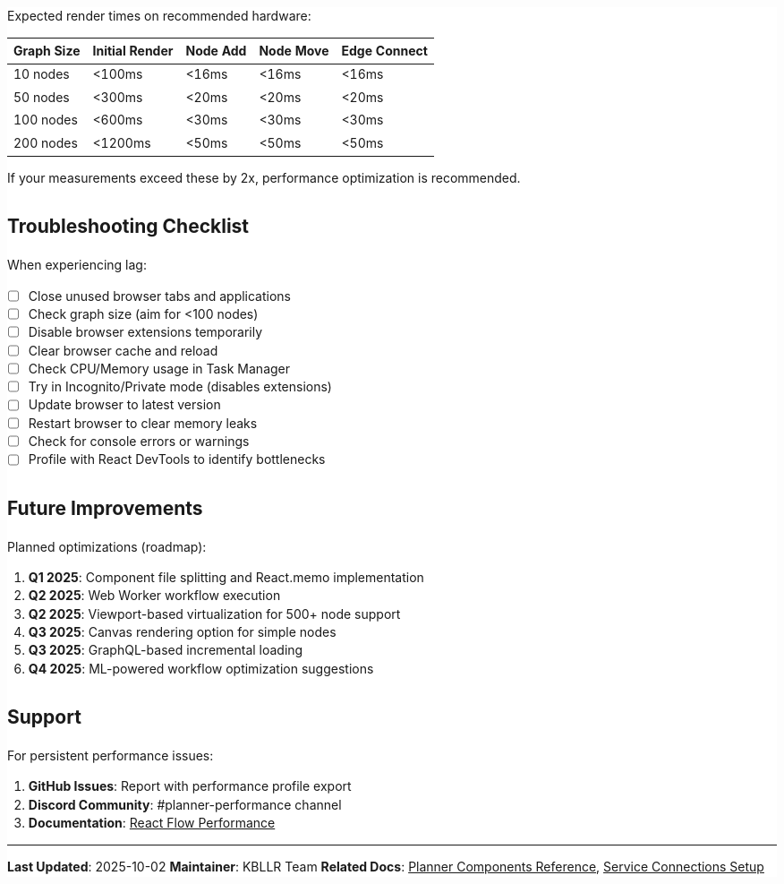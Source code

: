 Expected render times on recommended hardware:

| Graph Size | Initial Render | Node Add | Node Move | Edge Connect |
|------------|----------------|----------|-----------|--------------|
| 10 nodes   | <100ms        | <16ms    | <16ms     | <16ms        |
| 50 nodes   | <300ms        | <20ms    | <20ms     | <20ms        |
| 100 nodes  | <600ms        | <30ms    | <30ms     | <30ms        |
| 200 nodes  | <1200ms       | <50ms    | <50ms     | <50ms        |

If your measurements exceed these by 2x, performance optimization is recommended.

## Troubleshooting Checklist

When experiencing lag:

- [ ] Close unused browser tabs and applications
- [ ] Check graph size (aim for <100 nodes)
- [ ] Disable browser extensions temporarily
- [ ] Clear browser cache and reload
- [ ] Check CPU/Memory usage in Task Manager
- [ ] Try in Incognito/Private mode (disables extensions)
- [ ] Update browser to latest version
- [ ] Restart browser to clear memory leaks
- [ ] Check for console errors or warnings
- [ ] Profile with React DevTools to identify bottlenecks

## Future Improvements

Planned optimizations (roadmap):

1. **Q1 2025**: Component file splitting and React.memo implementation
2. **Q2 2025**: Web Worker workflow execution
3. **Q2 2025**: Viewport-based virtualization for 500+ node support
4. **Q3 2025**: Canvas rendering option for simple nodes
5. **Q3 2025**: GraphQL-based incremental loading
6. **Q4 2025**: ML-powered workflow optimization suggestions

## Support

For persistent performance issues:

1. **GitHub Issues**: Report with performance profile export
2. **Discord Community**: #planner-performance channel
3. **Documentation**: [React Flow Performance](https://reactflow.dev/docs/guides/performance/)

---

**Last Updated**: 2025-10-02
**Maintainer**: KBLLR Team
**Related Docs**: [Planner Components Reference](./planner-components-reference.md), [Service Connections Setup](./service-connections-setup.md)

